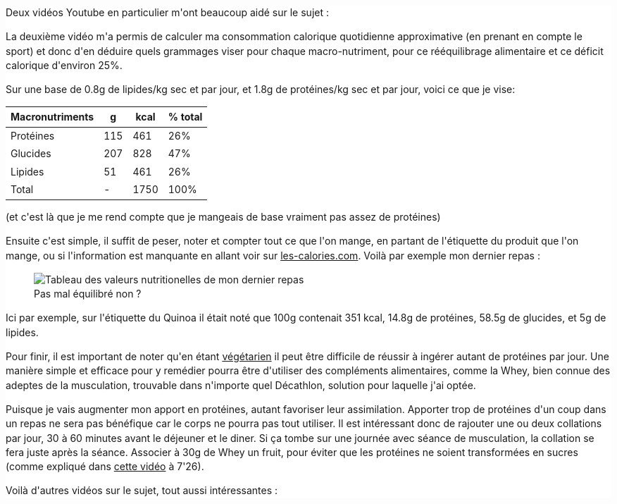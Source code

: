 Deux vidéos Youtube en particulier m'ont beaucoup aidé sur le sujet :

<iframe width="700" height="394" src="https://www.youtube-nocookie.com/embed/XpXr87nGIpg?rel=0" frameborder="0" allowfullscreen></iframe>

<iframe width="700" height="394" src="https://www.youtube-nocookie.com/embed/_b351LPn9XU?rel=0" frameborder="0" allowfullscreen></iframe>

La deuxième vidéo m'a permis de calculer ma consommation calorique quotidienne approximative (en prenant en compte le sport) et donc d'en déduire quels grammages viser pour chaque macro-nutriment, pour ce rééquilibrage alimentaire et ce déficit calorique d'environ 25%.

Sur une base de 0.8g de lipides/kg sec et par jour, et 1.8g de protéines/kg sec et par jour, voici ce que je vise:

| Macronutriments | g   | kcal | % total |
| --------------- | --- | ---- | ------- |
| Protéines       | 115 | 461  | 26%     |
| Glucides        | 207 | 828  | 47%     |
| Lipides         | 51  | 461  | 26%     |
| Total           | -   | 1750 | 100%    |

(et c'est là que je me rend compte que je mangeais de base vraiment pas assez de protéines)

Ensuite c'est simple, il suffit de peser, noter et compter tout ce que l'on mange, en partant de l'étiquette du produit que l'on mange, ou si l'information est manquante en allant voir sur [les-calories.com](https://www.les-calories.com/). Voilà par exemple mon dernier repas :

<figure class="center">
<img src="{static}/images/kcal.png" alt="Tableau des valeurs nutritionelles de mon dernier repas" />
<figcaption>Pas mal équilibré non ?</figcaption>
</figure>

Ici par exemple, sur l'étiquette du Quinoa il était noté que 100g contenait 351 kcal, 14.8g de protéines, 58.5g de glucides, et 5g de lipides.

Pour finir, il est important de noter qu'en étant [végétarien]({filename}/cycling-and-being-vegetarian.md) il peut être difficile de réussir à ingérer autant de protéines par jour. Une manière simple et efficace pour y remédier pourra être d'utiliser des compléments alimentaires, comme la Whey, bien connue des adeptes de la musculation, trouvable dans n'importe quel Décathlon, solution pour laquelle j'ai optée.

Puisque je vais augmenter mon apport en protéines, autant favoriser leur assimilation. Apporter trop de protéines d'un coup dans un repas ne sera pas bénéfique car le corps ne pourra pas tout utiliser. Il est intéressant donc de rajouter une ou deux collations par jour, 30 à 60 minutes avant le déjeuner et le diner. Si ça tombe sur une journée avec séance de musculation, la collation se fera juste après la séance. Associer à 30g de Whey un fruit, pour éviter que les protéines ne soient transformées en sucres (comme expliqué dans [cette vidéo](https://www.youtube.com/watch?v=wq_qdRA0C9Q) à 7'26).

Voilà d'autres vidéos sur le sujet, tout aussi intéressantes :

<iframe width="700" height="394" src="https://www.youtube-nocookie.com/embed/wq_qdRA0C9Q?rel=0" frameborder="0" allowfullscreen></iframe>
